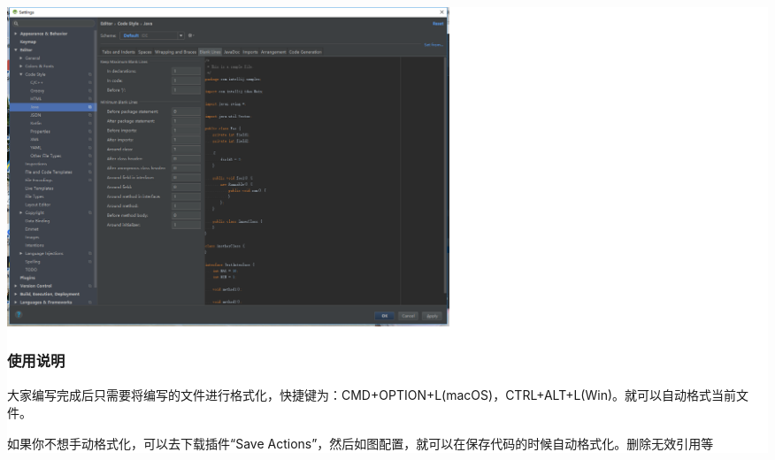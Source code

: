 <img src="pic/settings5.png" width="500"/><br/>

### 使用说明
大家编写完成后只需要将编写的文件进行格式化，快捷键为：CMD+OPTION+L(macOS)，CTRL+ALT+L(Win)。就可以自动格式当前文件。

如果你不想手动格式化，可以去下载插件“Save Actions”，然后如图配置，就可以在保存代码的时候自动格式化。删除无效引用等
